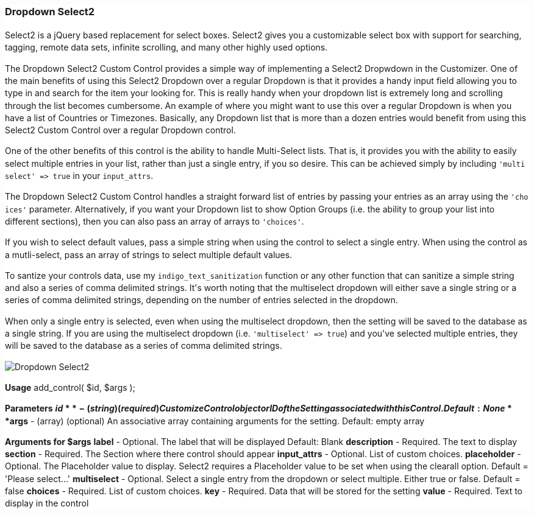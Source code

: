 ### Dropdown Select2 ###
Select2 is a jQuery based replacement for select boxes. Select2 gives you a customizable select box with support for searching, tagging, remote data sets, infinite scrolling, and many other highly used options.

The Dropdown Select2 Custom Control provides a simple way of implementing a Select2 Dropwdown in the Customizer. One of the main benefits of using this Select2 Dropdown over a regular Dropdown is that it provides a handy input field allowing you to type in and search for the item your looking for. This is really handy when your dropdown list is extremely long and scrolling through the list becomes cumbersome. An example of where you might want to use this over a regular Dropdown is when you have a list of Countries or Timezones. Basically, any Dropdown list that is more than a dozen entries would benefit from using this Select2 Custom Control over a regular Dropdown control.

One of the other benefits of this control is the ability to handle Multi-Select lists. That is, it provides you with the ability to easily select multiple entries in your list, rather than just a single entry, if you so desire. This can be achieved simply by including `'multiselect' => true` in your `input_attrs`.

The Dropdown Select2 Custom Control handles a straight forward list of entries by passing your entries as an array using the `'choices'` parameter. Alternatively, if you want your Dropdown list to show Option Groups (i.e. the ability to group your list into different sections), then you can also pass an array of arrays to `'choices'`.

If you wish to select default values, pass a simple string when using the control to select a single entry. When using the control as a mutli-select, pass an array of strings to select multiple default values.

To santize your controls data, use my `indigo_text_sanitization` function or any other function that can sanitize a simple string and also a series of comma delimited strings. It's worth noting that the multiselect dropdown will either save a single string or a series of comma delimited strings, depending on the number of entries selected in the dropdown.

When only a single entry is selected, even when using the multiselect dropdown, then the setting will be saved to the database as a single string. If you are using the multiselect dropdown (i.e. `'multiselect' => true`) and you've selected multiple entries, they will be saved to the database as a series of comma delimited strings.

![Dropdown Select2](https://maddisondesigns.com/wp-content/uploads/2017/05/DropdownSelect2Control.png "Dropdown Select2")

**Usage**
add_control( $id, $args );

**Parameters**
**$id** - (string) (required) Customize Control object or ID of the Setting associated with this Control. Default: None
**$args** - (array) (optional) An associative array containing arguments for the setting. Default: empty array

**Arguments for $args**
**label** - Optional. The label that will be displayed Default: Blank
**description** - Required. The text to display
**section** - Required. The Section where there control should appear
**input_attrs** - Optional. List of custom choices.
  **placeholder** - Optional. The Placeholder value to display. Select2 requires a Placeholder value to be set when using the clearall option. Default = 'Please select...'
  **multiselect** - Optional. Select a single entry from the dropdown or select multiple. Either true or false. Default = false
**choices** - Required. List of custom choices.
  **key** - Required. Data that will be stored for the setting
  **value** - Required. Text to display in the control

